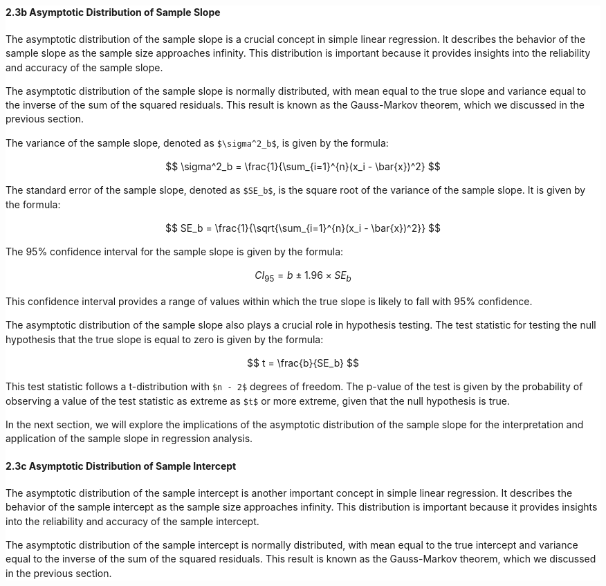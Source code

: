 #### 2.3b Asymptotic Distribution of Sample Slope

The asymptotic distribution of the sample slope is a crucial concept in simple linear regression. It describes the behavior of the sample slope as the sample size approaches infinity. This distribution is important because it provides insights into the reliability and accuracy of the sample slope.

The asymptotic distribution of the sample slope is normally distributed, with mean equal to the true slope and variance equal to the inverse of the sum of the squared residuals. This result is known as the Gauss-Markov theorem, which we discussed in the previous section.

The variance of the sample slope, denoted as `$\sigma^2_b$`, is given by the formula:

$$
\sigma^2_b = \frac{1}{\sum_{i=1}^{n}(x_i - \bar{x})^2}
$$

The standard error of the sample slope, denoted as `$SE_b$`, is the square root of the variance of the sample slope. It is given by the formula:

$$
SE_b = \frac{1}{\sqrt{\sum_{i=1}^{n}(x_i - \bar{x})^2}}
$$

The 95% confidence interval for the sample slope is given by the formula:

$$
CI_95 = b \pm 1.96 \times SE_b
$$

This confidence interval provides a range of values within which the true slope is likely to fall with 95% confidence.

The asymptotic distribution of the sample slope also plays a crucial role in hypothesis testing. The test statistic for testing the null hypothesis that the true slope is equal to zero is given by the formula:

$$
t = \frac{b}{SE_b}
$$

This test statistic follows a t-distribution with `$n - 2$` degrees of freedom. The p-value of the test is given by the probability of observing a value of the test statistic as extreme as `$t$` or more extreme, given that the null hypothesis is true.

In the next section, we will explore the implications of the asymptotic distribution of the sample slope for the interpretation and application of the sample slope in regression analysis.

#### 2.3c Asymptotic Distribution of Sample Intercept

The asymptotic distribution of the sample intercept is another important concept in simple linear regression. It describes the behavior of the sample intercept as the sample size approaches infinity. This distribution is important because it provides insights into the reliability and accuracy of the sample intercept.

The asymptotic distribution of the sample intercept is normally distributed, with mean equal to the true intercept and variance equal to the inverse of the sum of the squared residuals. This result is known as the Gauss-Markov theorem, which we discussed in the previous section.
